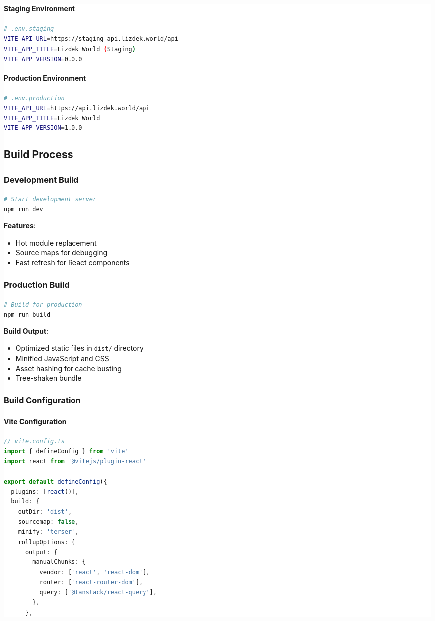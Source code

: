 #### Staging Environment
```bash
# .env.staging
VITE_API_URL=https://staging-api.lizdek.world/api
VITE_APP_TITLE=Lizdek World (Staging)
VITE_APP_VERSION=0.0.0
```

#### Production Environment
```bash
# .env.production
VITE_API_URL=https://api.lizdek.world/api
VITE_APP_TITLE=Lizdek World
VITE_APP_VERSION=1.0.0
```

## Build Process

### Development Build

```bash
# Start development server
npm run dev
```

**Features**:
- Hot module replacement
- Source maps for debugging
- Fast refresh for React components

### Production Build

```bash
# Build for production
npm run build
```

**Build Output**:
- Optimized static files in `dist/` directory
- Minified JavaScript and CSS
- Asset hashing for cache busting
- Tree-shaken bundle

### Build Configuration

#### Vite Configuration
```typescript
// vite.config.ts
import { defineConfig } from 'vite'
import react from '@vitejs/plugin-react'

export default defineConfig({
  plugins: [react()],
  build: {
    outDir: 'dist',
    sourcemap: false,
    minify: 'terser',
    rollupOptions: {
      output: {
        manualChunks: {
          vendor: ['react', 'react-dom'],
          router: ['react-router-dom'],
          query: ['@tanstack/react-query'],
        },
      },
```